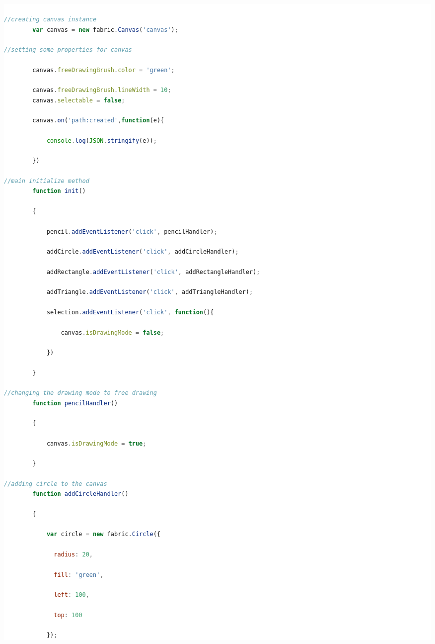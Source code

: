 ```js

//creating canvas instance
        var canvas = new fabric.Canvas('canvas');

//setting some properties for canvas

        canvas.freeDrawingBrush.color = 'green';

        canvas.freeDrawingBrush.lineWidth = 10;
        canvas.selectable = false;

        canvas.on('path:created',function(e){

            console.log(JSON.stringify(e));

        })

//main initialize method
        function init()

        {

            pencil.addEventListener('click', pencilHandler);

            addCircle.addEventListener('click', addCircleHandler);

            addRectangle.addEventListener('click', addRectangleHandler);

            addTriangle.addEventListener('click', addTriangleHandler);

            selection.addEventListener('click', function(){

                canvas.isDrawingMode = false;

            })

        }

//changing the drawing mode to free drawing
        function pencilHandler()

        {

            canvas.isDrawingMode = true;

        }

//adding circle to the canvas
        function addCircleHandler()

        {

            var circle = new fabric.Circle({

              radius: 20,

              fill: 'green',

              left: 100,

              top: 100

            });
```